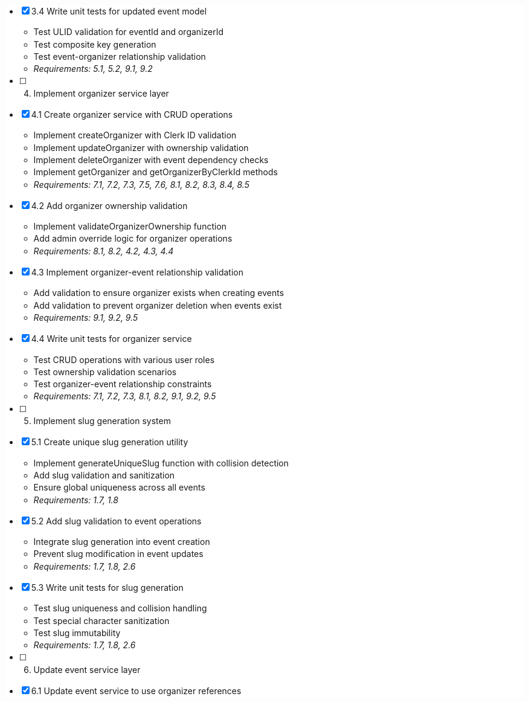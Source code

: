 - [x] 3.4 Write unit tests for updated event model

  - Test ULID validation for eventId and organizerId
  - Test composite key generation
  - Test event-organizer relationship validation
  - _Requirements: 5.1, 5.2, 9.1, 9.2_

- [ ] 4. Implement organizer service layer
- [x] 4.1 Create organizer service with CRUD operations

  - Implement createOrganizer with Clerk ID validation
  - Implement updateOrganizer with ownership validation
  - Implement deleteOrganizer with event dependency checks
  - Implement getOrganizer and getOrganizerByClerkId methods
  - _Requirements: 7.1, 7.2, 7.3, 7.5, 7.6, 8.1, 8.2, 8.3, 8.4, 8.5_

- [x] 4.2 Add organizer ownership validation

  - Implement validateOrganizerOwnership function
  - Add admin override logic for organizer operations
  - _Requirements: 8.1, 8.2, 4.2, 4.3, 4.4_

- [x] 4.3 Implement organizer-event relationship validation

  - Add validation to ensure organizer exists when creating events
  - Add validation to prevent organizer deletion when events exist
  - _Requirements: 9.1, 9.2, 9.5_

- [x] 4.4 Write unit tests for organizer service

  - Test CRUD operations with various user roles
  - Test ownership validation scenarios
  - Test organizer-event relationship constraints
  - _Requirements: 7.1, 7.2, 7.3, 8.1, 8.2, 9.1, 9.2, 9.5_

- [ ] 5. Implement slug generation system
- [x] 5.1 Create unique slug generation utility

  - Implement generateUniqueSlug function with collision detection
  - Add slug validation and sanitization
  - Ensure global uniqueness across all events
  - _Requirements: 1.7, 1.8_

- [x] 5.2 Add slug validation to event operations

  - Integrate slug generation into event creation
  - Prevent slug modification in event updates
  - _Requirements: 1.7, 1.8, 2.6_

- [x] 5.3 Write unit tests for slug generation

  - Test slug uniqueness and collision handling
  - Test special character sanitization
  - Test slug immutability
  - _Requirements: 1.7, 1.8, 2.6_

- [ ] 6. Update event service layer
- [x] 6.1 Update event service to use organizer references

